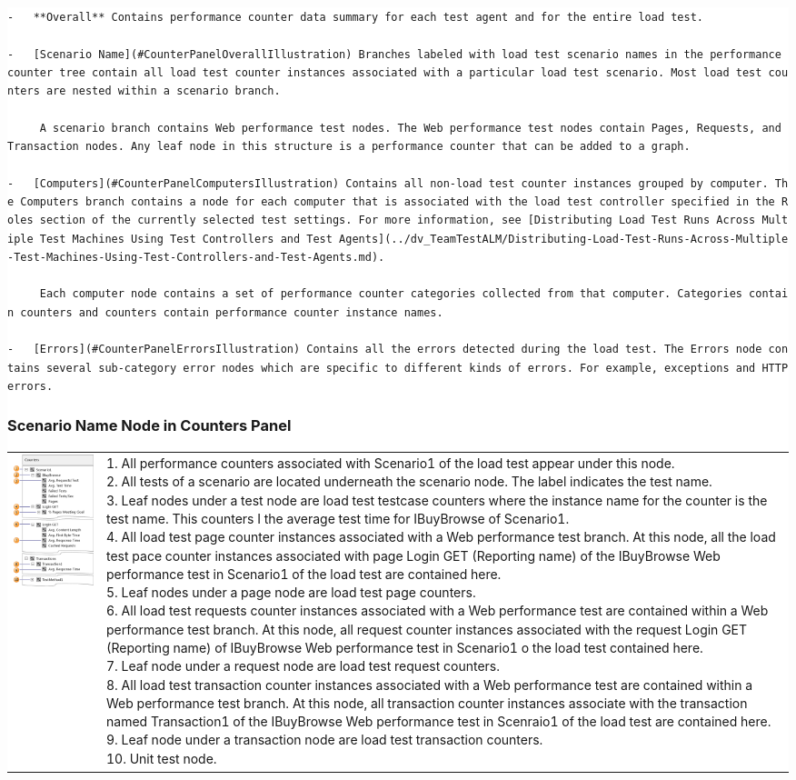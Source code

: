     -   **Overall** Contains performance counter data summary for each test agent and for the entire load test.  
  
    -   [Scenario Name](#CounterPanelOverallIllustration) Branches labeled with load test scenario names in the performance counter tree contain all load test counter instances associated with a particular load test scenario. Most load test counters are nested within a scenario branch.  
  
         A scenario branch contains Web performance test nodes. The Web performance test nodes contain Pages, Requests, and Transaction nodes. Any leaf node in this structure is a performance counter that can be added to a graph.  
  
    -   [Computers](#CounterPanelComputersIllustration) Contains all non-load test counter instances grouped by computer. The Computers branch contains a node for each computer that is associated with the load test controller specified in the Roles section of the currently selected test settings. For more information, see [Distributing Load Test Runs Across Multiple Test Machines Using Test Controllers and Test Agents](../dv_TeamTestALM/Distributing-Load-Test-Runs-Across-Multiple-Test-Machines-Using-Test-Controllers-and-Test-Agents.md).  
  
         Each computer node contains a set of performance counter categories collected from that computer. Categories contain counters and counters contain performance counter instance names.  
  
    -   [Errors](#CounterPanelErrorsIllustration) Contains all the errors detected during the load test. The Errors node contains several sub-category error nodes which are specific to different kinds of errors. For example, exceptions and HTTP errors.  
  
###  <a name="CounterPanelOverallIllustration"></a> Scenario Name Node in Counters Panel  
  
|||  
|-|-|  
|![Counter panel's scenario name node](../dv_TeamTestALM/media/LTest__NameNode.png "LTest__NameNode")|1.  All performance counters associated with Scenario1 of the load test appear under this node.<br />2.  All tests of a scenario are located underneath the scenario node. The label indicates the test name.<br />3.  Leaf nodes under a test node are load test testcase counters where the instance name for the counter is the test name. This counters I the average test time for IBuyBrowse of Scenario1.<br />4.  All load test page counter instances associated with a Web performance test branch. At this node, all the load test pace counter instances associated with page Login GET (Reporting name) of the IBuyBrowse Web performance test in Scenario1 of the load test are contained here.<br />5.  Leaf nodes under a page node are load test page counters.<br />6.  All load test requests counter instances associated with a Web performance test are contained within a Web performance test branch. At this node, all request counter instances associated with the request Login GET (Reporting name) of IBuyBrowse Web performance test in Scenario1 o the load test contained here.<br />7.  Leaf node under a request node are load test request counters.<br />8.  All load test transaction counter instances associated with a Web performance test are contained within a Web performance test branch. At this node, all transaction counter instances associate with the transaction named Transaction1 of the IBuyBrowse Web performance test in Scenraio1 of the load test are contained here.<br />9. Leaf node under a transaction node are load test transaction counters.<br />10. Unit test node.|  
  